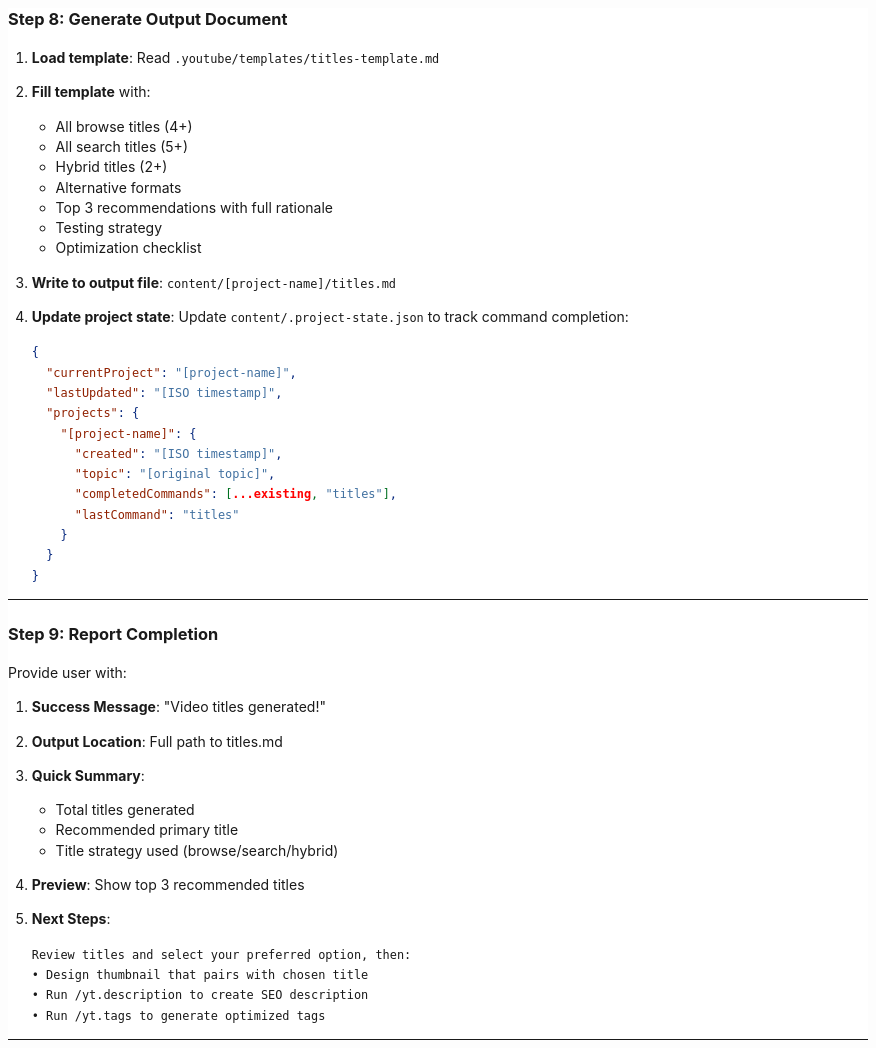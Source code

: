 
### Step 8: Generate Output Document

1. **Load template**: Read `.youtube/templates/titles-template.md`

2. **Fill template** with:

   - All browse titles (4+)
   - All search titles (5+)
   - Hybrid titles (2+)
   - Alternative formats
   - Top 3 recommendations with full rationale
   - Testing strategy
   - Optimization checklist

3. **Write to output file**: `content/[project-name]/titles.md`

4. **Update project state**: Update `content/.project-state.json` to track command completion:
   ```json
   {
     "currentProject": "[project-name]",
     "lastUpdated": "[ISO timestamp]",
     "projects": {
       "[project-name]": {
         "created": "[ISO timestamp]",
         "topic": "[original topic]",
         "completedCommands": [...existing, "titles"],
         "lastCommand": "titles"
       }
     }
   }
   ```

---

### Step 9: Report Completion

Provide user with:

1. **Success Message**: "Video titles generated!"

2. **Output Location**: Full path to titles.md

3. **Quick Summary**:

   - Total titles generated
   - Recommended primary title
   - Title strategy used (browse/search/hybrid)

4. **Preview**: Show top 3 recommended titles

5. **Next Steps**:
   ```
   Review titles and select your preferred option, then:
   • Design thumbnail that pairs with chosen title
   • Run /yt.description to create SEO description
   • Run /yt.tags to generate optimized tags
   ```

---